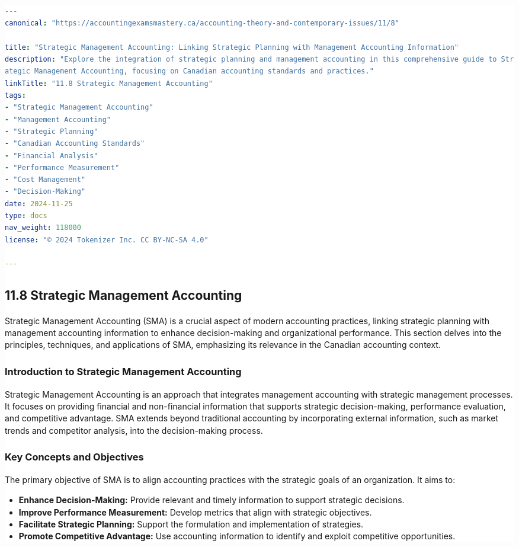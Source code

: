 ```yaml
---
canonical: "https://accountingexamsmastery.ca/accounting-theory-and-contemporary-issues/11/8"

title: "Strategic Management Accounting: Linking Strategic Planning with Management Accounting Information"
description: "Explore the integration of strategic planning and management accounting in this comprehensive guide to Strategic Management Accounting, focusing on Canadian accounting standards and practices."
linkTitle: "11.8 Strategic Management Accounting"
tags:
- "Strategic Management Accounting"
- "Management Accounting"
- "Strategic Planning"
- "Canadian Accounting Standards"
- "Financial Analysis"
- "Performance Measurement"
- "Cost Management"
- "Decision-Making"
date: 2024-11-25
type: docs
nav_weight: 118000
license: "© 2024 Tokenizer Inc. CC BY-NC-SA 4.0"

---
```


## 11.8 Strategic Management Accounting

Strategic Management Accounting (SMA) is a crucial aspect of modern accounting practices, linking strategic planning with management accounting information to enhance decision-making and organizational performance. This section delves into the principles, techniques, and applications of SMA, emphasizing its relevance in the Canadian accounting context.

### Introduction to Strategic Management Accounting

Strategic Management Accounting is an approach that integrates management accounting with strategic management processes. It focuses on providing financial and non-financial information that supports strategic decision-making, performance evaluation, and competitive advantage. SMA extends beyond traditional accounting by incorporating external information, such as market trends and competitor analysis, into the decision-making process.

### Key Concepts and Objectives

The primary objective of SMA is to align accounting practices with the strategic goals of an organization. It aims to:

- **Enhance Decision-Making:** Provide relevant and timely information to support strategic decisions.
- **Improve Performance Measurement:** Develop metrics that align with strategic objectives.
- **Facilitate Strategic Planning:** Support the formulation and implementation of strategies.
- **Promote Competitive Advantage:** Use accounting information to identify and exploit competitive opportunities.
